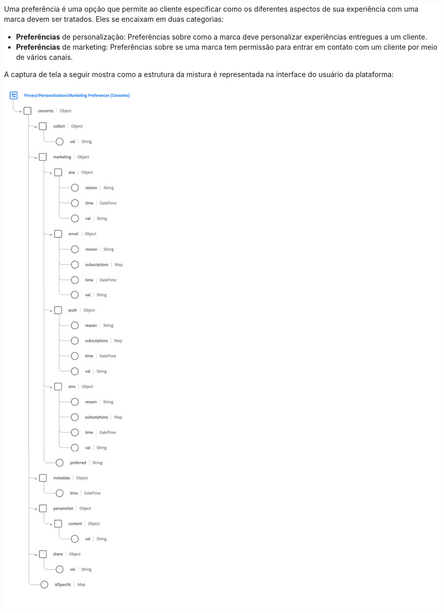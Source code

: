 Uma preferência é uma opção que permite ao cliente especificar como os diferentes aspectos de sua experiência com uma marca devem ser tratados. Eles se encaixam em duas categorias:

* **Preferências** de personalização: Preferências sobre como a marca deve personalizar experiências entregues a um cliente.
* **Preferências** de marketing: Preferências sobre se uma marca tem permissão para entrar em contato com um cliente por meio de vários canais.

A captura de tela a seguir mostra como a estrutura da mistura é representada na interface do usuário da plataforma:

![](../../images/mixins/consent.png)
